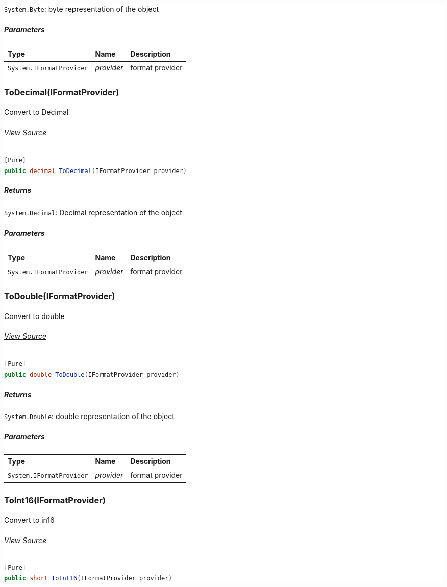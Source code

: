 `System.Byte`: byte representation of the object
##### Parameters

| Type | Name | Description |
|:--- |:--- |:--- |
| `System.IFormatProvider` | *provider* | format provider |

### ToDecimal(IFormatProvider)
Convert to Decimal
###### [View Source](https://github.com/WildernessLabs/Meadow.Units.git/blob/develop/Source/Meadow.Units/ParticleDensity.cs#L241)
```csharp title="Declaration"
[Pure]
public decimal ToDecimal(IFormatProvider provider)
```

##### Returns

`System.Decimal`: Decimal representation of the object
##### Parameters

| Type | Name | Description |
|:--- |:--- |:--- |
| `System.IFormatProvider` | *provider* | format provider |

### ToDouble(IFormatProvider)
Convert to double
###### [View Source](https://github.com/WildernessLabs/Meadow.Units.git/blob/develop/Source/Meadow.Units/ParticleDensity.cs#L248)
```csharp title="Declaration"
[Pure]
public double ToDouble(IFormatProvider provider)
```

##### Returns

`System.Double`: double representation of the object
##### Parameters

| Type | Name | Description |
|:--- |:--- |:--- |
| `System.IFormatProvider` | *provider* | format provider |

### ToInt16(IFormatProvider)
Convert to in16
###### [View Source](https://github.com/WildernessLabs/Meadow.Units.git/blob/develop/Source/Meadow.Units/ParticleDensity.cs#L255)
```csharp title="Declaration"
[Pure]
public short ToInt16(IFormatProvider provider)
```
